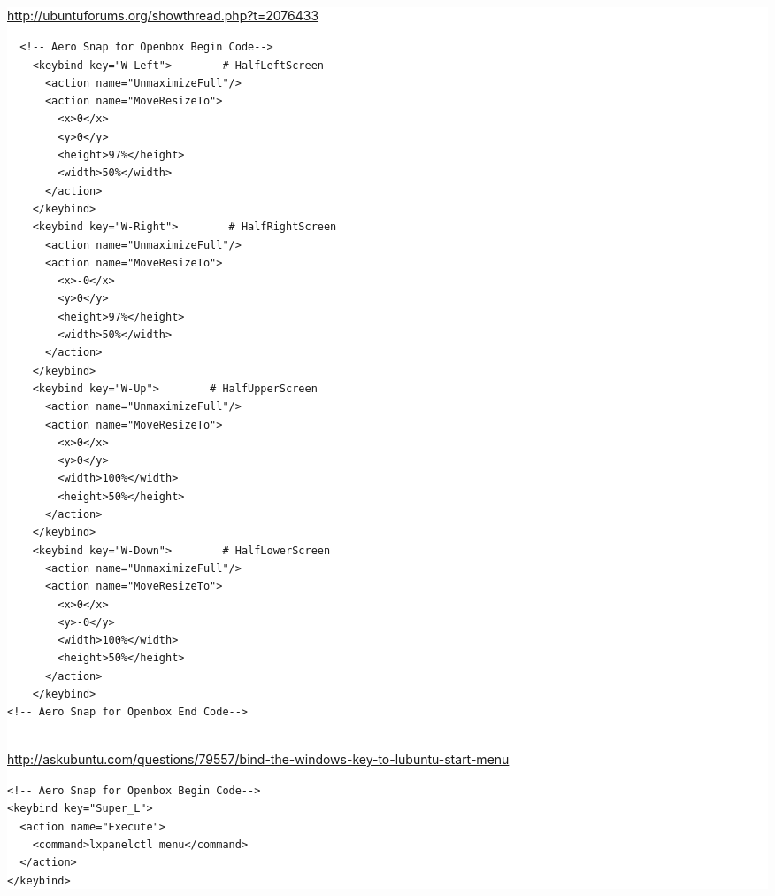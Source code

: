 http://ubuntuforums.org/showthread.php?t=2076433
```
  <!-- Aero Snap for Openbox Begin Code-->
    <keybind key="W-Left">        # HalfLeftScreen
      <action name="UnmaximizeFull"/>
      <action name="MoveResizeTo">
        <x>0</x>
        <y>0</y>
        <height>97%</height>
        <width>50%</width>
      </action>
    </keybind>
    <keybind key="W-Right">        # HalfRightScreen
      <action name="UnmaximizeFull"/>
      <action name="MoveResizeTo">
        <x>-0</x>
        <y>0</y>
        <height>97%</height>
        <width>50%</width>
      </action>
    </keybind>
    <keybind key="W-Up">        # HalfUpperScreen
      <action name="UnmaximizeFull"/>
      <action name="MoveResizeTo">
        <x>0</x>
        <y>0</y>
        <width>100%</width>
        <height>50%</height>
      </action>
    </keybind>
    <keybind key="W-Down">        # HalfLowerScreen
      <action name="UnmaximizeFull"/>
      <action name="MoveResizeTo">
        <x>0</x>
        <y>-0</y>
        <width>100%</width>
        <height>50%</height>
      </action>
    </keybind>
<!-- Aero Snap for Openbox End Code-->
 
```



http://askubuntu.com/questions/79557/bind-the-windows-key-to-lubuntu-start-menu
```
<!-- Aero Snap for Openbox Begin Code-->
<keybind key="Super_L">
  <action name="Execute">
    <command>lxpanelctl menu</command>
  </action>
</keybind>
```
